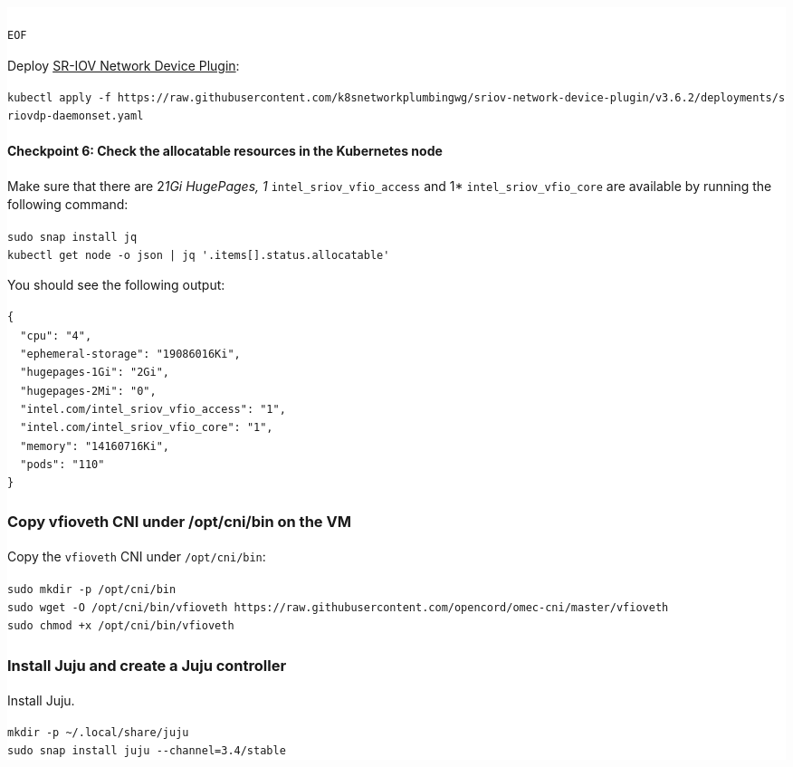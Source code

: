 ```shell

EOF
```

Deploy [SR-IOV Network Device Plugin]:

```shell
kubectl apply -f https://raw.githubusercontent.com/k8snetworkplumbingwg/sriov-network-device-plugin/v3.6.2/deployments/sriovdp-daemonset.yaml
```

#### Checkpoint 6: Check the allocatable resources in the Kubernetes node

Make sure that there are 2*1Gi HugePages, 1* `intel_sriov_vfio_access` and 1* `intel_sriov_vfio_core` are available by running the following command:

```shell
sudo snap install jq
kubectl get node -o json | jq '.items[].status.allocatable'
```

You should see the following output:

```
{
  "cpu": "4",
  "ephemeral-storage": "19086016Ki",
  "hugepages-1Gi": "2Gi",
  "hugepages-2Mi": "0",
  "intel.com/intel_sriov_vfio_access": "1",
  "intel.com/intel_sriov_vfio_core": "1",
  "memory": "14160716Ki",
  "pods": "110"
}
```

### Copy vfioveth CNI under /opt/cni/bin on the VM

Copy the `vfioveth` CNI under `/opt/cni/bin`:

```shell
sudo mkdir -p /opt/cni/bin
sudo wget -O /opt/cni/bin/vfioveth https://raw.githubusercontent.com/opencord/omec-cni/master/vfioveth
sudo chmod +x /opt/cni/bin/vfioveth
```

### Install Juju and create a Juju controller

Install Juju.

```shell
mkdir -p ~/.local/share/juju
sudo snap install juju --channel=3.4/stable
```


[SR-IOV Network Device Plugin]: https://github.com/k8snetworkplumbingwg/sriov-network-device-plugin
[sdcore-user-plane-k8s]: https://github.com/canonical/terraform-juju-sdcore-k8s/tree/main/modules/sdcore-user-plane-k8s
[Multipass]: https://multipass.run/
[LXD]: https://ubuntu.com/lxd